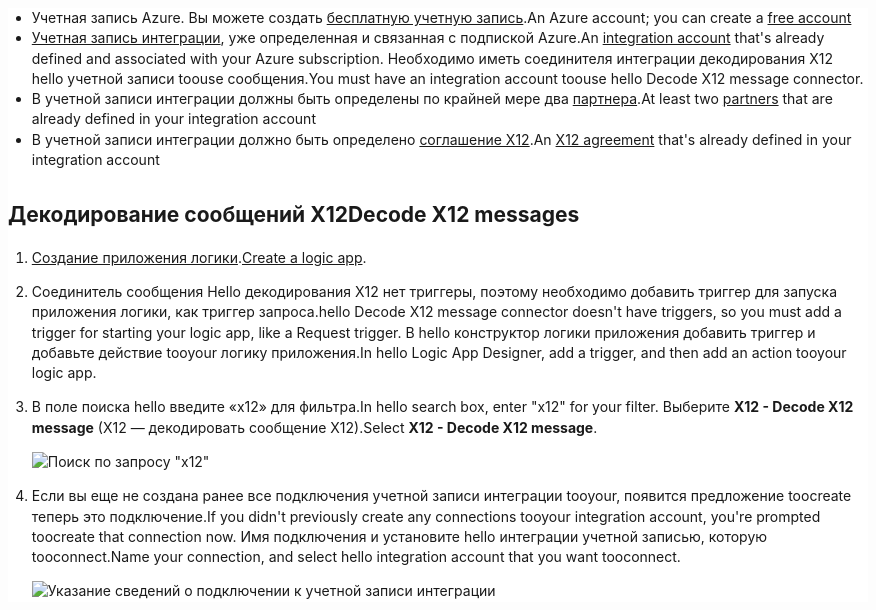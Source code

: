 * <span data-ttu-id="2edcd-108">Учетная запись Azure. Вы можете создать [бесплатную учетную запись](https://azure.microsoft.com/free).</span><span class="sxs-lookup"><span data-stu-id="2edcd-108">An Azure account; you can create a [free account](https://azure.microsoft.com/free)</span></span>
* <span data-ttu-id="2edcd-109">[Учетная запись интеграции](logic-apps-enterprise-integration-create-integration-account.md), уже определенная и связанная с подпиской Azure.</span><span class="sxs-lookup"><span data-stu-id="2edcd-109">An [integration account](logic-apps-enterprise-integration-create-integration-account.md) that's already defined and associated with your Azure subscription.</span></span> <span data-ttu-id="2edcd-110">Необходимо иметь соединителя интеграции декодирования X12 hello учетной записи toouse сообщения.</span><span class="sxs-lookup"><span data-stu-id="2edcd-110">You must have an integration account toouse hello Decode X12 message connector.</span></span>
* <span data-ttu-id="2edcd-111">В учетной записи интеграции должны быть определены по крайней мере два [партнера](logic-apps-enterprise-integration-partners.md).</span><span class="sxs-lookup"><span data-stu-id="2edcd-111">At least two [partners](logic-apps-enterprise-integration-partners.md) that are already defined in your integration account</span></span>
* <span data-ttu-id="2edcd-112">В учетной записи интеграции должно быть определено [соглашение X12](logic-apps-enterprise-integration-x12.md).</span><span class="sxs-lookup"><span data-stu-id="2edcd-112">An [X12 agreement](logic-apps-enterprise-integration-x12.md) that's already defined in your integration account</span></span>

## <a name="decode-x12-messages"></a><span data-ttu-id="2edcd-113">Декодирование сообщений X12</span><span class="sxs-lookup"><span data-stu-id="2edcd-113">Decode X12 messages</span></span>

1. <span data-ttu-id="2edcd-114">[Создание приложения логики](logic-apps-create-a-logic-app.md).</span><span class="sxs-lookup"><span data-stu-id="2edcd-114">[Create a logic app](logic-apps-create-a-logic-app.md).</span></span>

2. <span data-ttu-id="2edcd-115">Соединитель сообщения Hello декодирования X12 нет триггеры, поэтому необходимо добавить триггер для запуска приложения логики, как триггер запроса.</span><span class="sxs-lookup"><span data-stu-id="2edcd-115">hello Decode X12 message connector doesn't have triggers, so you must add a trigger for starting your logic app, like a Request trigger.</span></span> <span data-ttu-id="2edcd-116">В hello конструктор логики приложения добавить триггер и добавьте действие tooyour логику приложения.</span><span class="sxs-lookup"><span data-stu-id="2edcd-116">In hello Logic App Designer, add a trigger, and then add an action tooyour logic app.</span></span>

3.  <span data-ttu-id="2edcd-117">В поле поиска hello введите «x12» для фильтра.</span><span class="sxs-lookup"><span data-stu-id="2edcd-117">In hello search box, enter "x12" for your filter.</span></span> <span data-ttu-id="2edcd-118">Выберите **X12 - Decode X12 message** (X12 — декодировать сообщение X12).</span><span class="sxs-lookup"><span data-stu-id="2edcd-118">Select **X12 - Decode X12 message**.</span></span>
   
    ![Поиск по запросу "x12"](media/logic-apps-enterprise-integration-x12-decode/x12decodeimage1.png)  

3. <span data-ttu-id="2edcd-120">Если вы еще не создана ранее все подключения учетной записи интеграции tooyour, появится предложение toocreate теперь это подключение.</span><span class="sxs-lookup"><span data-stu-id="2edcd-120">If you didn't previously create any connections tooyour integration account, you're prompted toocreate that connection now.</span></span> <span data-ttu-id="2edcd-121">Имя подключения и установите hello интеграции учетной записью, которую tooconnect.</span><span class="sxs-lookup"><span data-stu-id="2edcd-121">Name your connection, and select hello integration account that you want tooconnect.</span></span> 

    ![Указание сведений о подключении к учетной записи интеграции](media/logic-apps-enterprise-integration-x12-decode/x12decodeimage4.png)
